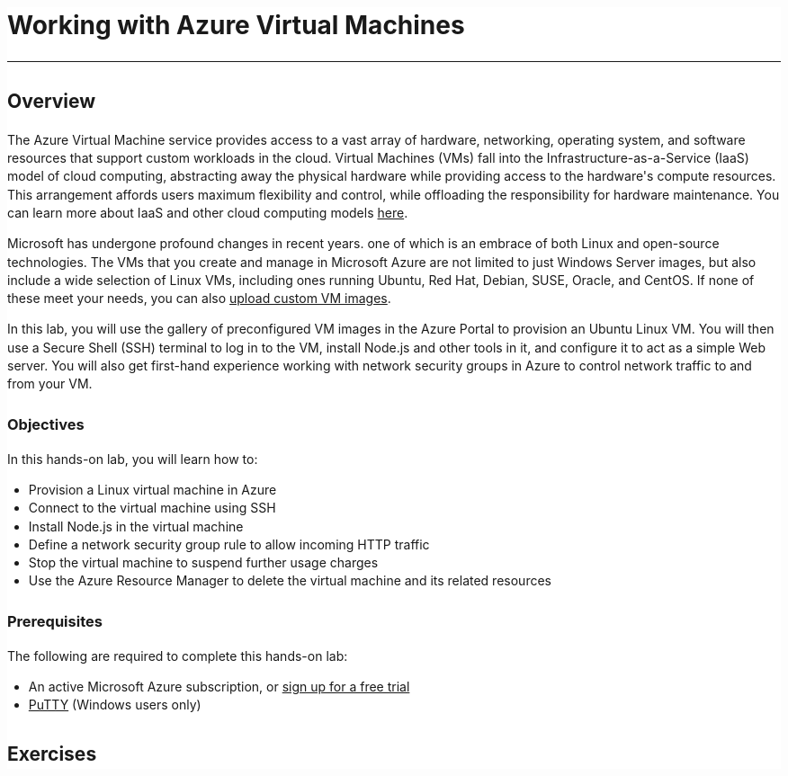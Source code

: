 <a name="HOLTitle"></a>
# Working with Azure Virtual Machines #

---

<a name="Overview"></a>
## Overview ##

The Azure Virtual Machine service provides access to a vast array of hardware, networking, operating system, and software resources that support custom workloads in the cloud. Virtual Machines (VMs) fall into the Infrastructure-as-a-Service (IaaS) model of cloud computing, abstracting away the physical hardware while providing access to the hardware's compute resources. This arrangement affords users maximum flexibility and control, while offloading the responsibility for hardware maintenance. You can learn more about IaaS and other cloud computing models [here](https://en.wikipedia.org/wiki/Cloud_computing#Infrastructure_as_a_service_.28IaaS.29).

Microsoft has undergone profound changes in recent years. one of which is an embrace of both Linux and open-source technologies. The VMs that you create and manage in Microsoft Azure are not limited to just Windows Server images, but also include a wide selection of Linux VMs, including ones running Ubuntu, Red Hat, Debian, SUSE, Oracle, and CentOS. If none of these meet your needs, you can also [upload custom VM images]((https://azure.microsoft.com/en-us/documentation/articles/virtual-machines-linux-classic-create-upload-vhd)).
  
In this lab, you will use the gallery of preconfigured VM images in the Azure Portal to provision an Ubuntu Linux VM. You will then use a Secure Shell (SSH) terminal to log in to the VM, install Node.js and other tools in it, and configure it to act as a simple Web server. You will also get first-hand experience working with network security groups in Azure to control network traffic to and from your VM.  

<a name="Objectives"></a>
### Objectives ###

In this hands-on lab, you will learn how to:

- Provision a Linux virtual machine in Azure
- Connect to the virtual machine using SSH
- Install Node.js in the virtual machine
- Define a network security group rule to allow incoming HTTP traffic
- Stop the virtual machine to suspend further usage charges
- Use the Azure Resource Manager to delete the virtual machine and its related resources

<a name="Prerequisites"></a>
### Prerequisites ###

The following are required to complete this hands-on lab:

- An active Microsoft Azure subscription, or [sign up for a free trial](http://aka.ms/WATK-FreeTrial)
- [PuTTY](http://www.chiark.greenend.org.uk/~sgtatham/putty/download.html) (Windows users only)

<a name="Exercises"></a>
## Exercises ##
